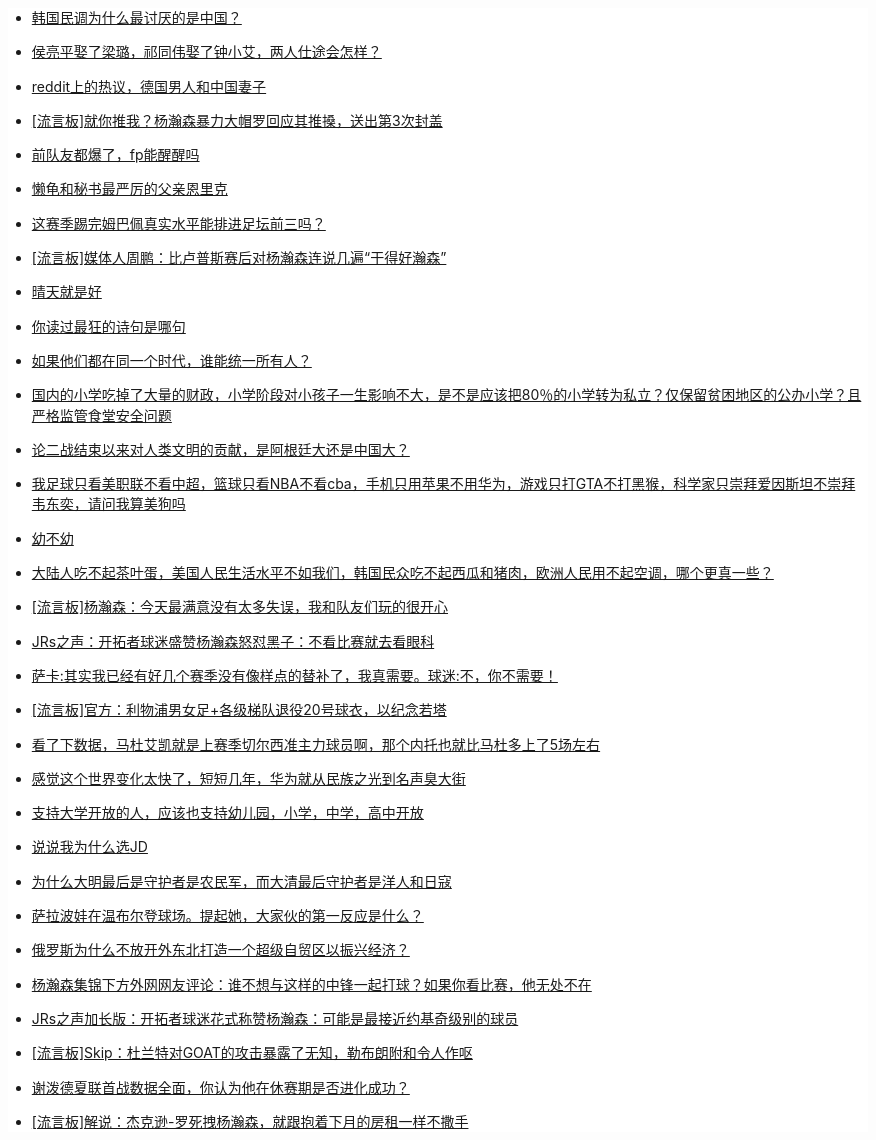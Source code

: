 + [韩国民调为什么最讨厌的是中国？](https://bbs.hupu.com/633692531.html)

+ [侯亮平娶了梁璐，祁同伟娶了钟小艾，两人仕途会怎样？](https://bbs.hupu.com/633691920.html)

+ [reddit上的热议，德国男人和中国妻子](https://bbs.hupu.com/633689579.html)

+ [[流言板]就你推我？杨瀚森暴力大帽罗回应其推搡，送出第3次封盖](https://bbs.hupu.com/633694578.html)

+ [前队友都爆了，fp能醒醒吗](https://bbs.hupu.com/633695258.html)

+ [懒龟和秘书最严厉的父亲恩里克](https://bbs.hupu.com/633695332.html)

+ [这赛季踢完姆巴佩真实水平能排进足坛前三吗？](https://bbs.hupu.com/633690257.html)

+ [[流言板]媒体人周鹏：比卢普斯赛后对杨瀚森连说几遍“干得好瀚森”](https://bbs.hupu.com/633695580.html)

+ [晴天就是好](https://bbs.hupu.com/633692210.html)

+ [你读过最狂的诗句是哪句 ](https://bbs.hupu.com/633693914.html)

+ [如果他们都在同一个时代，谁能统一所有人？ ](https://bbs.hupu.com/633692378.html)

+ [国内的小学吃掉了大量的财政，小学阶段对小孩子一生影响不大，是不是应该把80％的小学转为私立？仅保留贫困地区的公办小学？且严格监管食堂安全问题](https://bbs.hupu.com/633691494.html)

+ [论二战结束以来对人类文明的贡献，是阿根廷大还是中国大？](https://bbs.hupu.com/633694804.html)

+ [我足球只看美职联不看中超，篮球只看NBA不看cba，手机只用苹果不用华为，游戏只打GTA不打黑猴，科学家只崇拜爱因斯坦不崇拜韦东奕，请问我算美狗吗](https://bbs.hupu.com/633690602.html)

+ [幼不幼](https://bbs.hupu.com/633697453.html)

+ [大陆人吃不起茶叶蛋，美国人民生活水平不如我们，韩国民众吃不起西瓜和猪肉，欧洲人民用不起空调，哪个更真一些？](https://bbs.hupu.com/633695868.html)

+ [[流言板]杨瀚森：今天最满意没有太多失误，我和队友们玩的很开心](https://bbs.hupu.com/633695722.html)

+ [JRs之声：开拓者球迷盛赞杨瀚森怒怼黑子：不看比赛就去看眼科](https://bbs.hupu.com/633696633.html)

+ [萨卡:其实我已经有好几个赛季没有像样点的替补了，我真需要。球迷:不，你不需要！](https://bbs.hupu.com/633698480.html)

+ [[流言板]官方：利物浦男女足+各级梯队退役20号球衣，以纪念若塔](https://bbs.hupu.com/633691371.html)

+ [看了下数据，马杜艾凯就是上赛季切尔西准主力球员啊，那个内托也就比马杜多上了5场左右](https://bbs.hupu.com/633694365.html)

+ [感觉这个世界变化太快了，短短几年，华为就从民族之光到名声臭大街](https://bbs.hupu.com/633698720.html)

+ [支持大学开放的人，应该也支持幼儿园，小学，中学，高中开放](https://bbs.hupu.com/633697300.html)

+ [说说我为什么选JD](https://bbs.hupu.com/633698504.html)

+ [为什么大明最后是守护者是农民军，而大清最后守护者是洋人和日寇](https://bbs.hupu.com/633693413.html)

+ [萨拉波娃在温布尔登球场。提起她，大家伙的第一反应是什么？](https://bbs.hupu.com/633696114.html)

+ [俄罗斯为什么不放开外东北打造一个超级自贸区以振兴经济？](https://bbs.hupu.com/633696895.html)

+ [杨瀚森集锦下方外网网友评论：谁不想与这样的中锋一起打球？如果你看比赛，他无处不在](https://bbs.hupu.com/633697997.html)

+ [JRs之声加长版：开拓者球迷花式称赞杨瀚森：可能是最接近约基奇级别的球员](https://bbs.hupu.com/633698328.html)

+ [[流言板]Skip：杜兰特对GOAT的攻击暴露了无知，勒布朗附和令人作呕](https://bbs.hupu.com/633698265.html)

+ [谢泼德夏联首战数据全面，你认为他在休赛期是否进化成功？](https://bbs.hupu.com/633697872.html)

+ [[流言板]解说：杰克逊-罗死拽杨瀚森，就跟抱着下月的房租一样不撒手](https://bbs.hupu.com/633697113.html)
